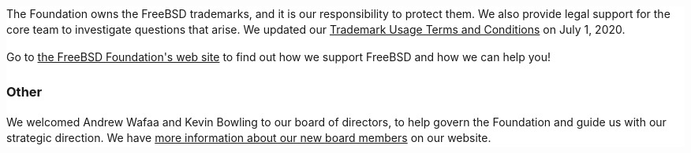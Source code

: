 The Foundation owns the FreeBSD trademarks, and it is our responsibility to
protect them.  We also provide legal support for the core team to investigate
questions that arise.  We updated our
[Trademark Usage Terms and Conditions](https://freebsdfoundation.org/legal/trademark-usage-terms-and-conditions/)
on July 1, 2020.

Go to [the FreeBSD Foundation's web site](http://www.FreeBSDfoundation.org/) to
find out how we support FreeBSD and how we can help you!

### Other

We welcomed Andrew Wafaa and Kevin Bowling to our board of directors, to help
govern the Foundation and guide us with our strategic direction.  We have
[more information about our new board members](https://freebsdfoundation.org/blog/freebsd-foundation-welcomes-new-board-members-2/)
on our website.
